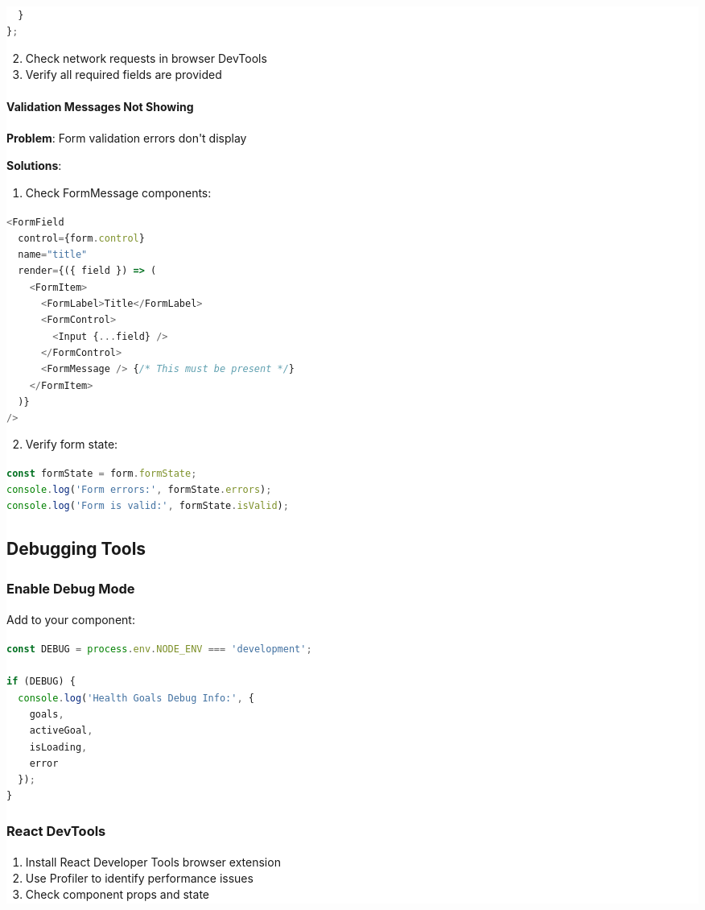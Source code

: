 ```typescript
  }
};
```

2. Check network requests in browser DevTools
3. Verify all required fields are provided

#### Validation Messages Not Showing
**Problem**: Form validation errors don't display

**Solutions**:
1. Check FormMessage components:
```typescript
<FormField
  control={form.control}
  name="title"
  render={({ field }) => (
    <FormItem>
      <FormLabel>Title</FormLabel>
      <FormControl>
        <Input {...field} />
      </FormControl>
      <FormMessage /> {/* This must be present */}
    </FormItem>
  )}
/>
```

2. Verify form state:
```typescript
const formState = form.formState;
console.log('Form errors:', formState.errors);
console.log('Form is valid:', formState.isValid);
```

## Debugging Tools

### Enable Debug Mode
Add to your component:
```typescript
const DEBUG = process.env.NODE_ENV === 'development';

if (DEBUG) {
  console.log('Health Goals Debug Info:', {
    goals,
    activeGoal,
    isLoading,
    error
  });
}
```

### React DevTools
1. Install React Developer Tools browser extension
2. Use Profiler to identify performance issues
3. Check component props and state
